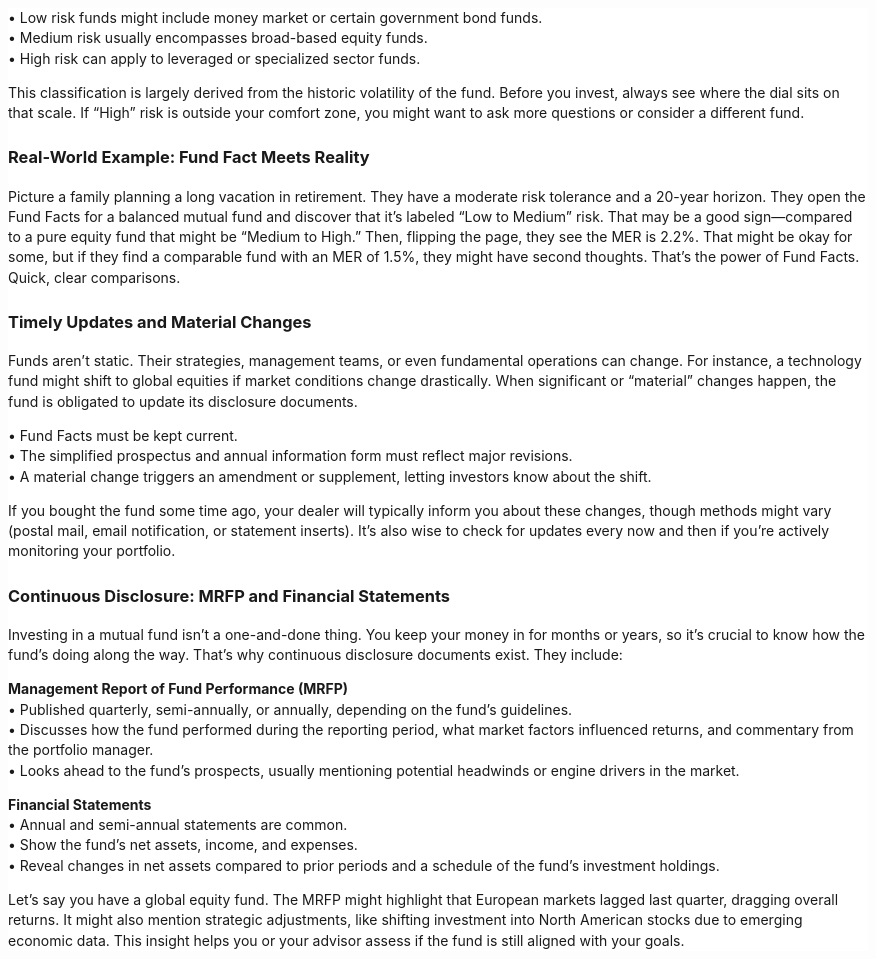 • Low risk funds might include money market or certain government bond funds.  
• Medium risk usually encompasses broad-based equity funds.  
• High risk can apply to leveraged or specialized sector funds.  

This classification is largely derived from the historic volatility of the fund. Before you invest, always see where the dial sits on that scale. If “High” risk is outside your comfort zone, you might want to ask more questions or consider a different fund. 

### Real-World Example: Fund Fact Meets Reality
Picture a family planning a long vacation in retirement. They have a moderate risk tolerance and a 20-year horizon. They open the Fund Facts for a balanced mutual fund and discover that it’s labeled “Low to Medium” risk. That may be a good sign—compared to a pure equity fund that might be “Medium to High.” Then, flipping the page, they see the MER is 2.2%. That might be okay for some, but if they find a comparable fund with an MER of 1.5%, they might have second thoughts. That’s the power of Fund Facts. Quick, clear comparisons.

### Timely Updates and Material Changes
Funds aren’t static. Their strategies, management teams, or even fundamental operations can change. For instance, a technology fund might shift to global equities if market conditions change drastically. When significant or “material” changes happen, the fund is obligated to update its disclosure documents.  

• Fund Facts must be kept current.  
• The simplified prospectus and annual information form must reflect major revisions.  
• A material change triggers an amendment or supplement, letting investors know about the shift.  

If you bought the fund some time ago, your dealer will typically inform you about these changes, though methods might vary (postal mail, email notification, or statement inserts). It’s also wise to check for updates every now and then if you’re actively monitoring your portfolio.

### Continuous Disclosure: MRFP and Financial Statements
Investing in a mutual fund isn’t a one-and-done thing. You keep your money in for months or years, so it’s crucial to know how the fund’s doing along the way. That’s why continuous disclosure documents exist. They include:

**Management Report of Fund Performance (MRFP)**  
• Published quarterly, semi-annually, or annually, depending on the fund’s guidelines.  
• Discusses how the fund performed during the reporting period, what market factors influenced returns, and commentary from the portfolio manager.  
• Looks ahead to the fund’s prospects, usually mentioning potential headwinds or engine drivers in the market.  

**Financial Statements**  
• Annual and semi-annual statements are common.  
• Show the fund’s net assets, income, and expenses.  
• Reveal changes in net assets compared to prior periods and a schedule of the fund’s investment holdings.  

Let’s say you have a global equity fund. The MRFP might highlight that European markets lagged last quarter, dragging overall returns. It might also mention strategic adjustments, like shifting investment into North American stocks due to emerging economic data. This insight helps you or your advisor assess if the fund is still aligned with your goals.  
